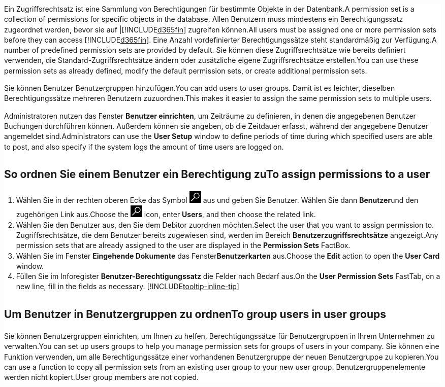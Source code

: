 <span data-ttu-id="e0f01-109">Ein Zugriffsrechtsatz ist eine Sammlung von Berechtigungen für bestimmte Objekte in der Datenbank.</span><span class="sxs-lookup"><span data-stu-id="e0f01-109">A permission set is a collection of permissions for specific objects in the database.</span></span> <span data-ttu-id="e0f01-110">Allen Benutzern muss mindestens ein Berechtigungssatz zugeordnet werden, bevor sie auf |[!INCLUDE[d365fin](includes/d365fin_md.md)] zugreifen können.</span><span class="sxs-lookup"><span data-stu-id="e0f01-110">All users must be assigned one or more permission sets before they can access [!INCLUDE[d365fin](includes/d365fin_md.md)].</span></span> <span data-ttu-id="e0f01-111">Eine Anzahl vordefinierter Berechtigungssätze steht standardmäßig zur Verfügung.</span><span class="sxs-lookup"><span data-stu-id="e0f01-111">A number of predefined permission sets are provided by default.</span></span> <span data-ttu-id="e0f01-112">Sie können diese Zugriffsrechtsätze wie bereits definiert verwenden, die Standard-Zugriffsrechtsätze ändern oder zusätzliche eigene Zugriffsrechtsätze erstellen.</span><span class="sxs-lookup"><span data-stu-id="e0f01-112">You can use these permission sets as already defined, modify the default permission sets, or create additional permission sets.</span></span>

<span data-ttu-id="e0f01-113">Sie können Benutzer Benutzergruppen hinzufügen.</span><span class="sxs-lookup"><span data-stu-id="e0f01-113">You can add users to user groups.</span></span> <span data-ttu-id="e0f01-114">Damit ist es leichter, dieselben Berechtigungssätze mehreren Benutzern zuzuordnen.</span><span class="sxs-lookup"><span data-stu-id="e0f01-114">This makes it easier to assign the same permission sets to multiple users.</span></span>

<span data-ttu-id="e0f01-115">Administratoren nutzen das Fenster **Benutzer einrichten**, um Zeiträume zu definieren, in denen die angegebenen Benutzer Buchungen durchführen können. Außerdem können sie angeben, ob  die Zeitdauer erfasst, während der angegebene Benutzer angemeldet sind.</span><span class="sxs-lookup"><span data-stu-id="e0f01-115">Administrators can use the **User Setup** window to define periods of time during which specified users are able to post, and also specify if the system logs the amount of time users are logged on.</span></span>

## <a name="to-assign-permissions-to-a-user"></a><span data-ttu-id="e0f01-116">So ordnen Sie einem Benutzer ein Berechtigung zu</span><span class="sxs-lookup"><span data-stu-id="e0f01-116">To assign permissions to a user</span></span>
1. <span data-ttu-id="e0f01-117">Wählen Sie in der rechten oberen Ecke das Symbol ![Nach Seite oder Bericht suchen](media/ui-search/search_small.png " Symbol Nach Bericht suche") aus und geben Sie Benutzer. Wählen Sie dann **Benutzer**und den zugehörigen Link aus.</span><span class="sxs-lookup"><span data-stu-id="e0f01-117">Choose the ![Search for Page or Report](media/ui-search/search_small.png "Search for Page or Report icon") icon, enter **Users**, and then choose the related link.</span></span>
2. <span data-ttu-id="e0f01-118">Wählen Sie den Benutzer aus, den Sie dem Debitor zuordnen möchten.</span><span class="sxs-lookup"><span data-stu-id="e0f01-118">Select the user that you want to assign permission to.</span></span>
<span data-ttu-id="e0f01-119">Zugriffsrechtsätze, die dem Benutzer bereits zugewiesen sind, werden im Bereich **Benutzerzugriffsrechtsätze** angezeigt.</span><span class="sxs-lookup"><span data-stu-id="e0f01-119">Any permission sets that are already assigned to the user are displayed in the **Permission Sets** FactBox.</span></span>
3. <span data-ttu-id="e0f01-120">Wählen Sie im Fenster **Eingehende Dokumente** das Fenster**Benutzerkarten** aus.</span><span class="sxs-lookup"><span data-stu-id="e0f01-120">Choose the **Edit** action to open the **User Card** window.</span></span>
4. <span data-ttu-id="e0f01-121">Füllen Sie im Inforegister **Benutzer-Berechtigungssatz** die Felder nach Bedarf aus.</span><span class="sxs-lookup"><span data-stu-id="e0f01-121">On the **User Permission Sets** FastTab, on a new line, fill in the fields as necessary.</span></span> [!INCLUDE[tooltip-inline-tip](includes/tooltip-inline-tip_md.md)]

## <a name="to-group-users-in-user-groups"></a><span data-ttu-id="e0f01-122">Um Benutzer in Benutzergruppen zu ordnen</span><span class="sxs-lookup"><span data-stu-id="e0f01-122">To group users in user groups</span></span>
<span data-ttu-id="e0f01-123">Sie können Benutzergruppen einrichten, um Ihnen zu helfen, Berechtigungssätze für Benutzergruppen in Ihrem Unternehmen zu verwalten.</span><span class="sxs-lookup"><span data-stu-id="e0f01-123">You can set up users groups to help you manage permission sets for groups of users in your company.</span></span> <span data-ttu-id="e0f01-124">Sie können eine Funktion verwenden, um alle Berechtigungssätze einer vorhandenen Benutzergruppe der neuen Benutzergruppe zu kopieren.</span><span class="sxs-lookup"><span data-stu-id="e0f01-124">You can use a function to copy all permission sets from an existing user group to your new user group.</span></span> <span data-ttu-id="e0f01-125">Benutzergruppenelemente werden nicht kopiert.</span><span class="sxs-lookup"><span data-stu-id="e0f01-125">User group members are not copied.</span></span>

